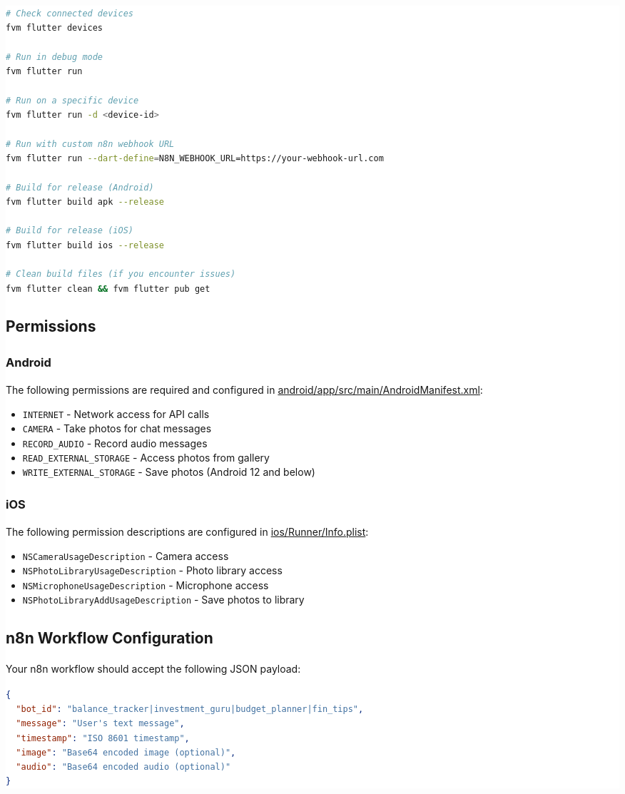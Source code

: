 ```bash
# Check connected devices
fvm flutter devices

# Run in debug mode
fvm flutter run

# Run on a specific device
fvm flutter run -d <device-id>

# Run with custom n8n webhook URL
fvm flutter run --dart-define=N8N_WEBHOOK_URL=https://your-webhook-url.com

# Build for release (Android)
fvm flutter build apk --release

# Build for release (iOS)
fvm flutter build ios --release

# Clean build files (if you encounter issues)
fvm flutter clean && fvm flutter pub get
```

## Permissions

### Android
The following permissions are required and configured in [android/app/src/main/AndroidManifest.xml](android/app/src/main/AndroidManifest.xml):
- `INTERNET` - Network access for API calls
- `CAMERA` - Take photos for chat messages
- `RECORD_AUDIO` - Record audio messages
- `READ_EXTERNAL_STORAGE` - Access photos from gallery
- `WRITE_EXTERNAL_STORAGE` - Save photos (Android 12 and below)

### iOS
The following permission descriptions are configured in [ios/Runner/Info.plist](ios/Runner/Info.plist):
- `NSCameraUsageDescription` - Camera access
- `NSPhotoLibraryUsageDescription` - Photo library access
- `NSMicrophoneUsageDescription` - Microphone access
- `NSPhotoLibraryAddUsageDescription` - Save photos to library

## n8n Workflow Configuration

Your n8n workflow should accept the following JSON payload:

```json
{
  "bot_id": "balance_tracker|investment_guru|budget_planner|fin_tips",
  "message": "User's text message",
  "timestamp": "ISO 8601 timestamp",
  "image": "Base64 encoded image (optional)",
  "audio": "Base64 encoded audio (optional)"
}
```
